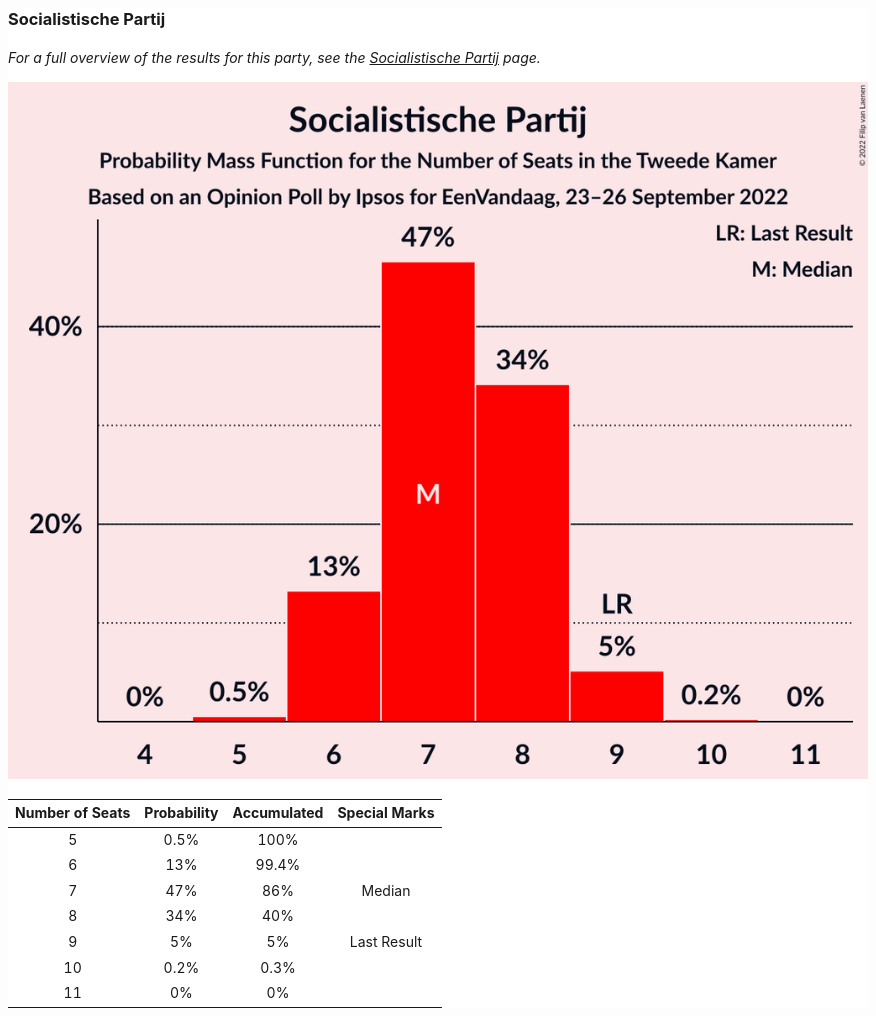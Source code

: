 ### Socialistische Partij

*For a full overview of the results for this party, see the [Socialistische Partij](party-socialistischepartij.html) page.*

![Graph with seats probability mass function not yet produced](2022-09-26-Ipsos-seats-pmf-socialistischepartij.png "Seats Probability Mass Function")

| Number of Seats | Probability | Accumulated | Special Marks |
|:---------------:|:-----------:|:-----------:|:-------------:|
| 5 | 0.5% | 100% |  |
| 6 | 13% | 99.4% |  |
| 7 | 47% | 86% | Median |
| 8 | 34% | 40% |  |
| 9 | 5% | 5% | Last Result |
| 10 | 0.2% | 0.3% |  |
| 11 | 0% | 0% |  |
